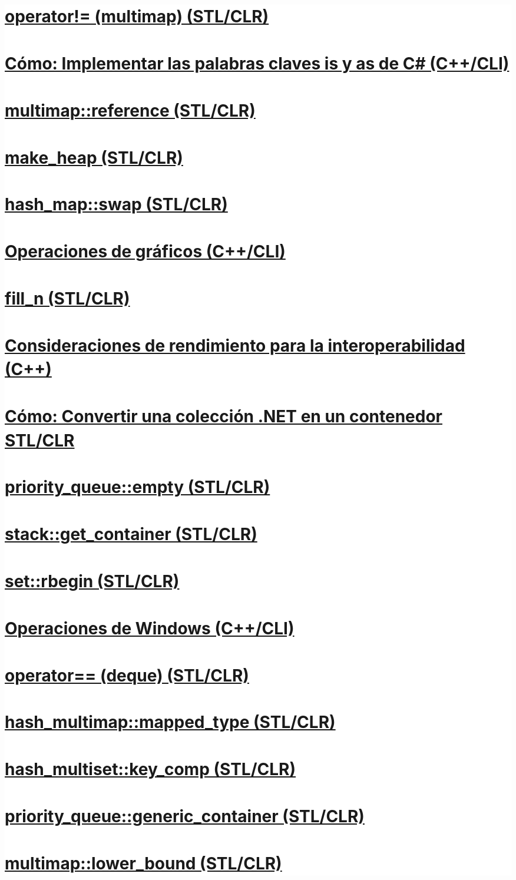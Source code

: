 # [operator!= (multimap) (STL/CLR)](operator-inequality-multimap-stl-clr.md)
# [Cómo: Implementar las palabras claves is y as de C# (C++/CLI)](how-to-implement-is-and-as-csharp-keywords-cpp-cli.md)
# [multimap::reference (STL/CLR)](multimap-reference-stl-clr.md)
# [make_heap (STL/CLR)](make-heap-stl-clr.md)
# [hash_map::swap (STL/CLR)](hash-map-swap-stl-clr.md)
# [Operaciones de gráficos (C++/CLI)](graphics-operations-cpp-cli.md)
# [fill_n (STL/CLR)](fill-n-stl-clr.md)
# [Consideraciones de rendimiento para la interoperabilidad (C++)](performance-considerations-for-interop-cpp.md)
# [Cómo: Convertir una colección .NET en un contenedor STL/CLR](how-to-convert-from-a-dotnet-collection-to-a-stl-clr-container.md)
# [priority_queue::empty (STL/CLR)](priority-queue-empty-stl-clr.md)
# [stack::get_container (STL/CLR)](stack-get-container-stl-clr.md)
# [set::rbegin (STL/CLR)](set-rbegin-stl-clr.md)
# [Operaciones de Windows (C++/CLI)](windows-operations-cpp-cli.md)
# [operator== (deque) (STL/CLR)](operator-equality-deque-stl-clr.md)
# [hash_multimap::mapped_type (STL/CLR)](hash-multimap-mapped-type-stl-clr.md)
# [hash_multiset::key_comp (STL/CLR)](hash-multiset-key-comp-stl-clr.md)
# [priority_queue::generic_container (STL/CLR)](priority-queue-generic-container-stl-clr.md)
# [multimap::lower_bound (STL/CLR)](multimap-lower-bound-stl-clr.md)
